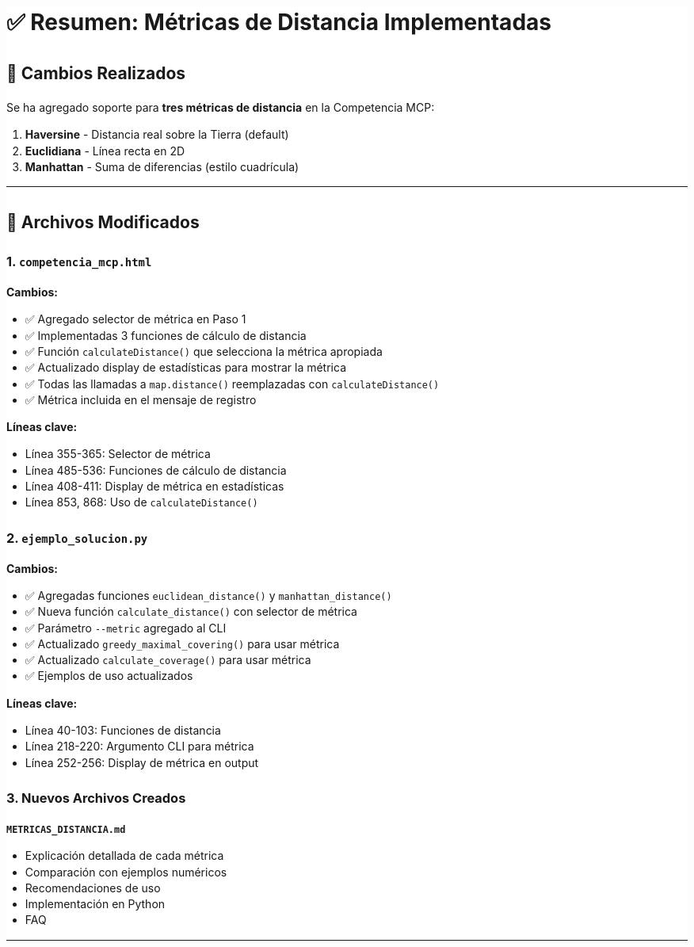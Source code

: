 # ✅ Resumen: Métricas de Distancia Implementadas

## 🎯 Cambios Realizados

Se ha agregado soporte para **tres métricas de distancia** en la Competencia MCP:

1. **Haversine** - Distancia real sobre la Tierra (default)
2. **Euclidiana** - Línea recta en 2D
3. **Manhattan** - Suma de diferencias (estilo cuadrícula)

---

## 📁 Archivos Modificados

### 1. `competencia_mcp.html`

**Cambios:**
- ✅ Agregado selector de métrica en Paso 1
- ✅ Implementadas 3 funciones de cálculo de distancia
- ✅ Función `calculateDistance()` que selecciona la métrica apropiada
- ✅ Actualizado display de estadísticas para mostrar la métrica
- ✅ Todas las llamadas a `map.distance()` reemplazadas con `calculateDistance()`
- ✅ Métrica incluida en el mensaje de registro

**Líneas clave:**
- Línea 355-365: Selector de métrica
- Línea 485-536: Funciones de cálculo de distancia
- Línea 408-411: Display de métrica en estadísticas
- Línea 853, 868: Uso de `calculateDistance()`

### 2. `ejemplo_solucion.py`

**Cambios:**
- ✅ Agregadas funciones `euclidean_distance()` y `manhattan_distance()`
- ✅ Nueva función `calculate_distance()` con selector de métrica
- ✅ Parámetro `--metric` agregado al CLI
- ✅ Actualizado `greedy_maximal_covering()` para usar métrica
- ✅ Actualizado `calculate_coverage()` para usar métrica
- ✅ Ejemplos de uso actualizados

**Líneas clave:**
- Línea 40-103: Funciones de distancia
- Línea 218-220: Argumento CLI para métrica
- Línea 252-256: Display de métrica en output

### 3. Nuevos Archivos Creados

**`METRICAS_DISTANCIA.md`**
- Explicación detallada de cada métrica
- Comparación con ejemplos numéricos
- Recomendaciones de uso
- Implementación en Python
- FAQ

---